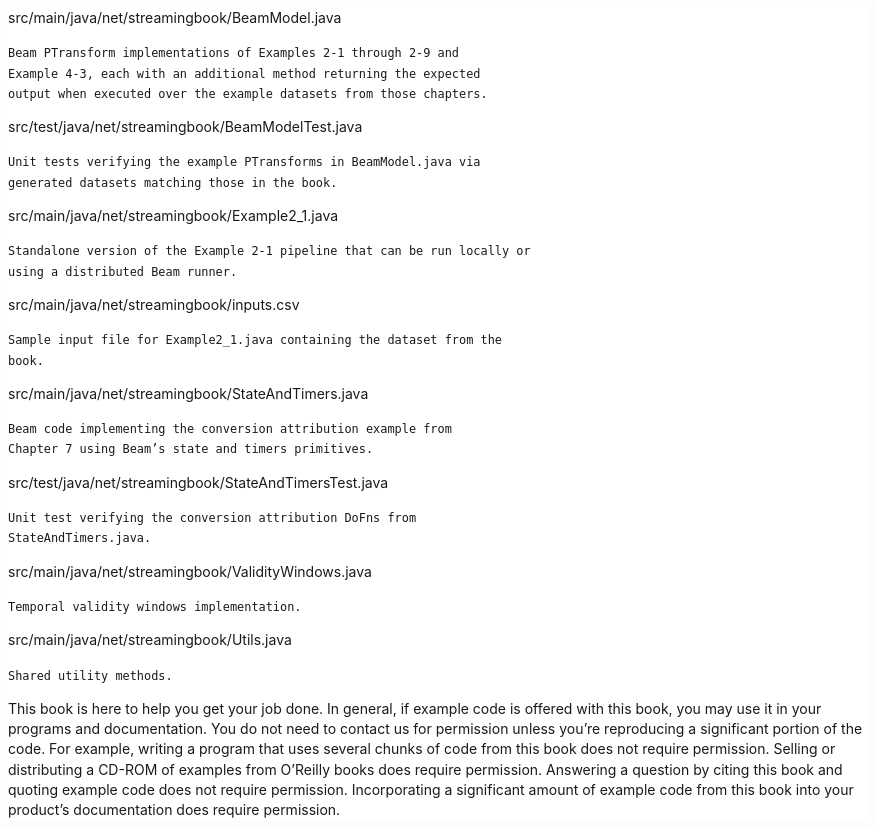 src/main/java/net/streamingbook/BeamModel.java

```
Beam PTransform implementations of Examples 2-1 through 2-9 and
Example 4-3, each with an additional method returning the expected
output when executed over the example datasets from those chapters.
```
src/test/java/net/streamingbook/BeamModelTest.java


```
Unit tests verifying the example PTransforms in BeamModel.java via
generated datasets matching those in the book.
```
src/main/java/net/streamingbook/Example2_1.java

```
Standalone version of the Example 2-1 pipeline that can be run locally or
using a distributed Beam runner.
```
src/main/java/net/streamingbook/inputs.csv

```
Sample input file for Example2_1.java containing the dataset from the
book.
```
src/main/java/net/streamingbook/StateAndTimers.java

```
Beam code implementing the conversion attribution example from
Chapter 7 using Beam’s state and timers primitives.
```
src/test/java/net/streamingbook/StateAndTimersTest.java

```
Unit test verifying the conversion attribution DoFns from
StateAndTimers.java.
```
src/main/java/net/streamingbook/ValidityWindows.java

```
Temporal validity windows implementation.
```
src/main/java/net/streamingbook/Utils.java

```
Shared utility methods.
```
This book is here to help you get your job done. In general, if example code
is offered with this book, you may use it in your programs and
documentation. You do not need to contact us for permission unless you’re
reproducing a significant portion of the code. For example, writing a program
that uses several chunks of code from this book does not require permission.
Selling or distributing a CD-ROM of examples from O’Reilly books does
require permission. Answering a question by citing this book and quoting
example code does not require permission. Incorporating a significant
amount of example code from this book into your product’s documentation
does require permission.
